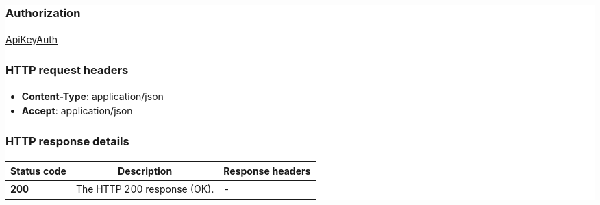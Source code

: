 ### Authorization

[ApiKeyAuth](../README.md#ApiKeyAuth)

### HTTP request headers

 - **Content-Type**: application/json
 - **Accept**: application/json

### HTTP response details
| Status code | Description | Response headers |
|-------------|-------------|------------------|
| **200** | The HTTP 200 response (OK). |  -  |

